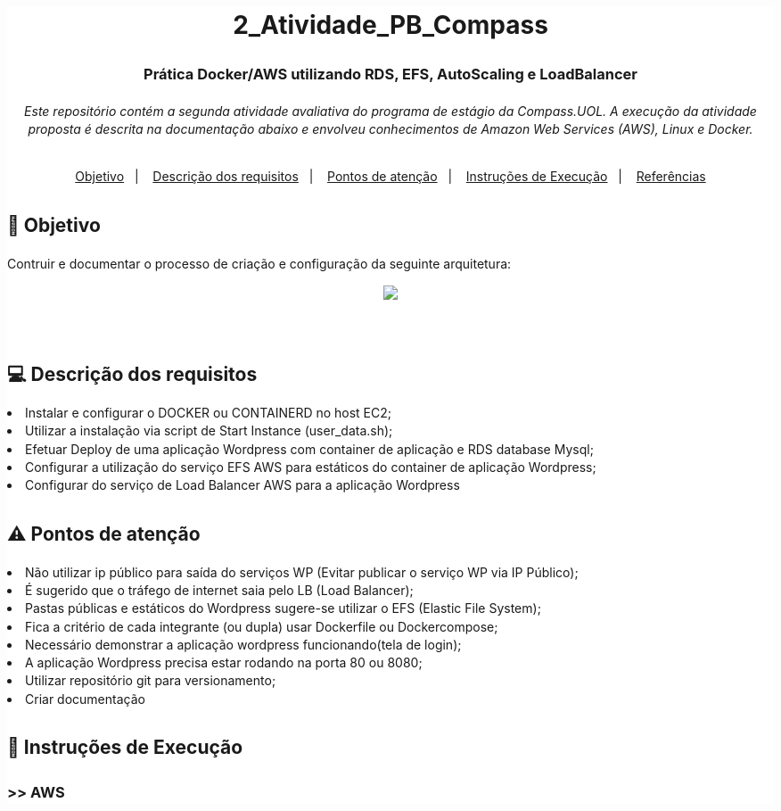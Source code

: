 <h1 align="center"> 2_Atividade_PB_Compass </h1>
<h3 align="center"> Prática Docker/AWS utilizando RDS, EFS, AutoScaling e LoadBalancer</h3>
<h6 align="center">Este repositório contém a segunda atividade avaliativa do programa de estágio da Compass.UOL. A execução da atividade proposta é descrita na documentação abaixo e envolveu conhecimentos de Amazon Web Services (AWS), Linux e Docker.</h6>


<p align="center">
  <a href="#-Objetivo">Objetivo</a>&nbsp;&nbsp;&nbsp;|&nbsp;&nbsp;&nbsp;
  <a href="#-Descrição-dos-requisitos">Descrição dos requisitos</a>&nbsp;&nbsp;&nbsp;|&nbsp;&nbsp;&nbsp;
  <a href="#-Pontos-de-atenção">Pontos de atenção</a>&nbsp;&nbsp;&nbsp;|&nbsp;&nbsp;&nbsp;
  <a href="#-Instruções-de-Execução">Instruções de Execução</a>&nbsp;&nbsp;&nbsp;|&nbsp;&nbsp;&nbsp;
  <a href="#-Referências">Referências</a>
</p>


## 🚀 Objetivo

Contruir e documentar o processo de criação e configuração da seguinte arquitetura:
<p align="center">
  <img src="https://i.ibb.co/8PRmxdW/arquitetura.png"/>
</p>


<br>

## 💻 Descrição dos requisitos

<li> Instalar e configurar o DOCKER ou CONTAINERD no host EC2;
<li> Utilizar a instalação via script de Start Instance (user_data.sh);
<li> Efetuar Deploy de uma aplicação Wordpress com container de aplicação e RDS database Mysql;
<li> Configurar a utilização do serviço EFS AWS para estáticos do container de aplicação Wordpress;
<li> Configurar do serviço de Load Balancer AWS para a aplicação Wordpress

<br>

## ⚠ Pontos de atenção

<li> Não utilizar ip público para saída do serviços WP (Evitar publicar o serviço WP via IP Público);
<li> É sugerido que o tráfego de internet saia pelo LB (Load Balancer);
<li> Pastas públicas e estáticos do Wordpress sugere-se utilizar o EFS (Elastic File System);
<li> Fica a critério de cada integrante (ou dupla) usar Dockerfile ou Dockercompose;
<li> Necessário demonstrar a aplicação wordpress funcionando(tela de login);
<li> A aplicação Wordpress precisa estar rodando na porta 80 ou 8080;
<li> Utilizar repositório git para versionamento;
<li> Criar documentação
<br>

## 📝 Instruções de Execução
### >> AWS
